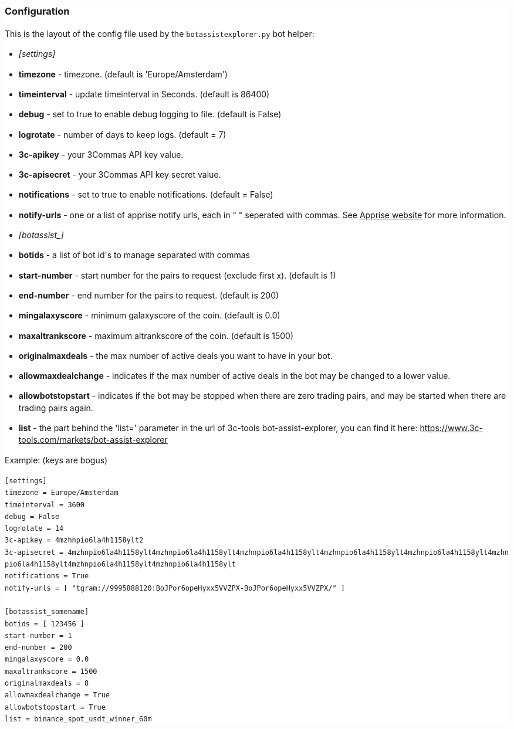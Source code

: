 ### Configuration

This is the layout of the config file used by the `botassistexplorer.py` bot helper:

-   *[settings]*
-   **timezone** - timezone. (default is 'Europe/Amsterdam')
-   **timeinterval** - update timeinterval in Seconds. (default is 86400)
-   **debug** - set to true to enable debug logging to file. (default is False)
-   **logrotate** - number of days to keep logs. (default = 7)
-   **3c-apikey** - your 3Commas API key value.
-   **3c-apisecret** - your 3Commas API key secret value.
-   **notifications** - set to true to enable notifications. (default = False)
-   **notify-urls** - one or a list of apprise notify urls, each in " " seperated with commas. See [Apprise website](https://github.com/caronc/apprise) for more information.

-   *[botassist_]*
-   **botids** - a list of bot id's to manage separated with commas
-   **start-number** - start number for the pairs to request (exclude first x). (default is 1)
-   **end-number** - end number for the pairs to request. (default is 200)
-   **mingalaxyscore** - minimum galaxyscore of the coin. (default is 0.0)
-   **maxaltrankscore** - maximum altrankscore of the coin. (default is 1500)
-   **originalmaxdeals** - the max number of active deals you want to have in your bot.
-   **allowmaxdealchange** - indicates if the max number of active deals in the bot may be changed to a lower value.
-   **allowbotstopstart** - indicates if the bot may be stopped when there are zero trading pairs, and may be started when there are trading pairs again.
-   **list** - the part behind the 'list=' parameter in the url of 3c-tools bot-assist-explorer, you can find it here: https://www.3c-tools.com/markets/bot-assist-explorer


Example: (keys are bogus)
```
[settings]
timezone = Europe/Amsterdam
timeinterval = 3600
debug = False
logrotate = 14
3c-apikey = 4mzhnpio6la4h1158ylt2
3c-apisecret = 4mzhnpio6la4h1158ylt4mzhnpio6la4h1158ylt4mzhnpio6la4h1158ylt4mzhnpio6la4h1158ylt4mzhnpio6la4h1158ylt4mzhnpio6la4h1158ylt4mzhnpio6la4h1158ylt4mzhnpio6la4h1158ylt
notifications = True
notify-urls = [ "tgram://9995888120:BoJPor6opeHyxx5VVZPX-BoJPor6opeHyxx5VVZPX/" ]

[botassist_somename]
botids = [ 123456 ]
start-number = 1
end-number = 200
mingalaxyscore = 0.0
maxaltrankscore = 1500
originalmaxdeals = 8
allowmaxdealchange = True
allowbotstopstart = True
list = binance_spot_usdt_winner_60m
```
